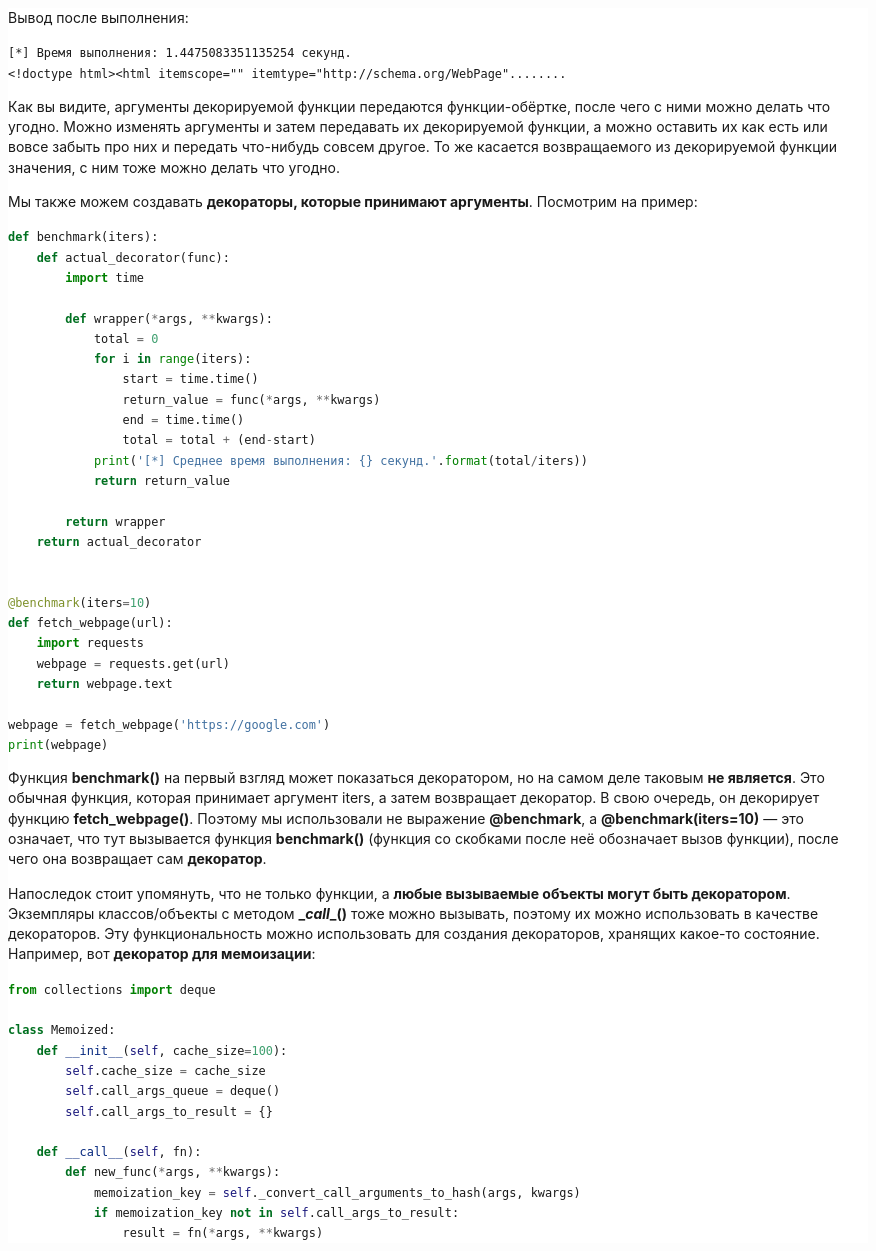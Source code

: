 Вывод после выполнения:

```shell
[*] Время выполнения: 1.4475083351135254 секунд.
<!doctype html><html itemscope="" itemtype="http://schema.org/WebPage"........
```

Как вы видите, аргументы декорируемой функции передаются функции-обёртке, после чего с ними можно делать что угодно. Можно изменять аргументы и затем передавать их декорируемой функции, а можно оставить их как есть или вовсе забыть про них и передать что-нибудь совсем другое. То же касается возвращаемого из декорируемой функции значения, с ним тоже можно делать что угодно.

Мы также можем создавать **декораторы, которые принимают аргументы**. Посмотрим на пример:

```python
def benchmark(iters):
    def actual_decorator(func):
        import time
        
        def wrapper(*args, **kwargs):
            total = 0
            for i in range(iters):
                start = time.time()
                return_value = func(*args, **kwargs)
                end = time.time()
                total = total + (end-start)
            print('[*] Среднее время выполнения: {} секунд.'.format(total/iters))
            return return_value

        return wrapper
    return actual_decorator


@benchmark(iters=10)
def fetch_webpage(url):
    import requests
    webpage = requests.get(url)
    return webpage.text

webpage = fetch_webpage('https://google.com')
print(webpage)
```

Функция **benchmark()** на первый взгляд может показаться декоратором, но на самом деле таковым **не является**. Это обычная функция, которая принимает аргумент iters, а затем возвращает декоратор. В свою очередь, он декорирует функцию **fetch_webpage()**. Поэтому мы использовали не выражение **@benchmark**, а **@benchmark(iters=10)** — это означает, что тут вызывается функция **benchmark()** (функция со скобками после неё обозначает вызов функции), после чего она возвращает сам **декоратор**.

Напоследок стоит упомянуть, что не только функции, а **любые вызываемые объекты могут быть декоратором**. Экземпляры классов/объекты с методом **\__call__()** тоже можно вызывать, поэтому их можно использовать в качестве декораторов. Эту функциональность можно использовать для создания декораторов, хранящих какое-то состояние. Например, вот **декоратор для мемоизации**:

```python
from collections import deque

class Memoized:
    def __init__(self, cache_size=100):
        self.cache_size = cache_size
        self.call_args_queue = deque()
        self.call_args_to_result = {}

    def __call__(self, fn):
        def new_func(*args, **kwargs):
            memoization_key = self._convert_call_arguments_to_hash(args, kwargs)
            if memoization_key not in self.call_args_to_result:
                result = fn(*args, **kwargs)
```